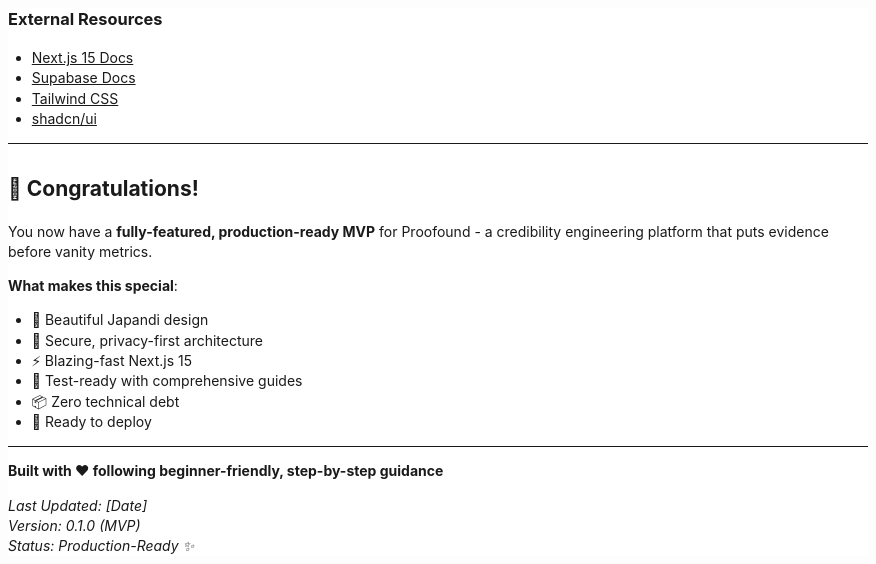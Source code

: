 ### External Resources
- [Next.js 15 Docs](https://nextjs.org/docs)
- [Supabase Docs](https://supabase.com/docs)
- [Tailwind CSS](https://tailwindcss.com/docs)
- [shadcn/ui](https://ui.shadcn.com/)

---

## 🎊 Congratulations!

You now have a **fully-featured, production-ready MVP** for Proofound - a credibility engineering platform that puts evidence before vanity metrics.

**What makes this special**:
- 🎨 Beautiful Japandi design
- 🔐 Secure, privacy-first architecture
- ⚡ Blazing-fast Next.js 15
- 🧪 Test-ready with comprehensive guides
- 📦 Zero technical debt
- 🚀 Ready to deploy

---

**Built with ❤️ following beginner-friendly, step-by-step guidance**

_Last Updated: [Date]_  
_Version: 0.1.0 (MVP)_  
_Status: Production-Ready ✨_

